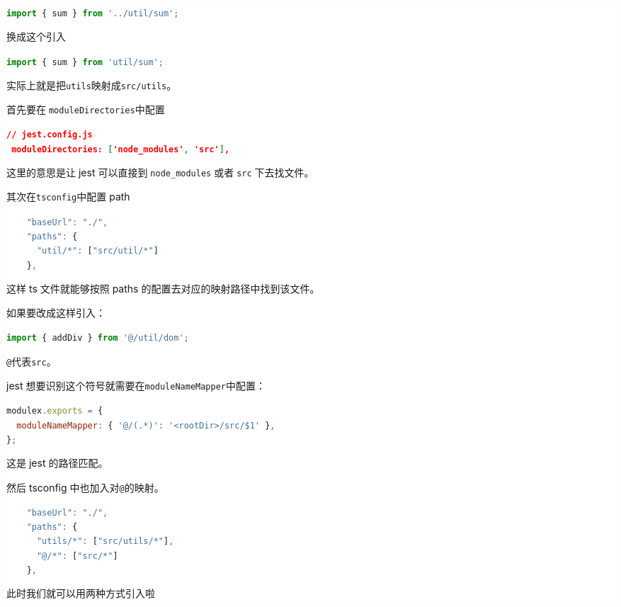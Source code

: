 ```js
import { sum } from '../util/sum';
```

换成这个引入

```js
import { sum } from 'util/sum';
```

实际上就是把`utils`映射成`src/utils`。

首先要在 `moduleDirectories`中配置

```json
// jest.config.js
 moduleDirectories: ['node_modules', 'src'],
```

这里的意思是让 jest 可以直接到 `node_modules` 或者 `src` 下去找文件。

其次在`tsconfig`中配置 path

```js
    "baseUrl": "./",
    "paths": {
      "util/*": ["src/util/*"]
    },
```

这样 ts 文件就能够按照 paths 的配置去对应的映射路径中找到该文件。

如果要改成这样引入：

```js
import { addDiv } from '@/util/dom';
```

`@`代表`src`。

jest 想要识别这个符号就需要在`moduleNameMapper`中配置：

```js
modulex.exports = {
  moduleNameMapper: { '@/(.*)': '<rootDir>/src/$1' },
};
```

这是 jest 的路径匹配。

然后 tsconfig 中也加入对`@`的映射。

```js
    "baseUrl": "./",
    "paths": {
      "utils/*": ["src/utils/*"],
      "@/*": ["src/*"]
    },
```

此时我们就可以用两种方式引入啦
